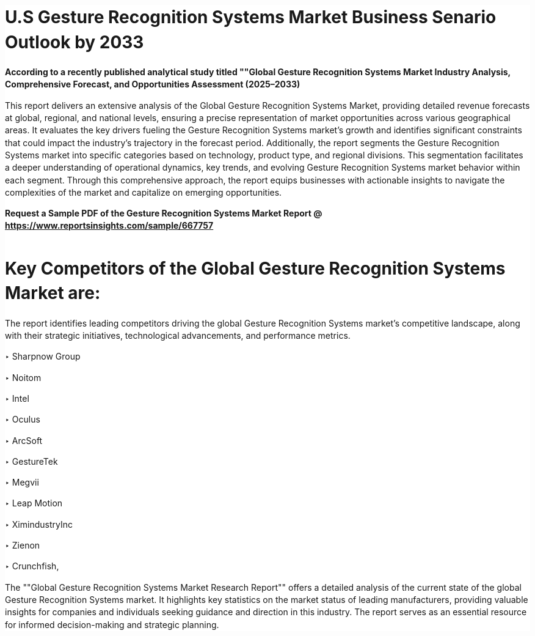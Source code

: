 # U.S Gesture Recognition Systems Market Business Senario Outlook by 2033

<strong>According to a recently published analytical study titled ""Global Gesture Recognition Systems Market Industry Analysis, Comprehensive Forecast, and Opportunities Assessment (2025–2033)</strong>

 This report delivers an extensive analysis of the Global Gesture Recognition Systems Market, providing detailed revenue forecasts at global, regional, and national levels, ensuring a precise representation of market opportunities across various geographical areas. It evaluates the key drivers fueling the Gesture Recognition Systems market’s growth and identifies significant constraints that could impact the industry’s trajectory in the forecast period. Additionally, the report segments the Gesture Recognition Systems market into specific categories based on technology, product type, and regional divisions. This segmentation facilitates a deeper understanding of operational dynamics, key trends, and evolving Gesture Recognition Systems market behavior within each segment. Through this comprehensive approach, the report equips businesses with actionable insights to navigate the complexities of the market and capitalize on emerging opportunities.

<strong>Request a Sample PDF of the Gesture Recognition Systems Market Report </strong><strong>@<a href=https://www.reportsinsights.com/sample/667757> https://www.reportsinsights.com/sample/667757</a></strong></font>

# <strong>Key Competitors of the Global Gesture Recognition Systems Market are:</strong>

The report identifies leading competitors driving the global Gesture Recognition Systems market’s competitive landscape, along with their strategic initiatives, technological advancements, and performance metrics.

‣ Sharpnow Group

‣ Noitom

‣ Intel

‣ Oculus

‣ ArcSoft

‣ GestureTek

‣ Megvii

‣ Leap Motion

‣ XimindustryInc

‣ Zienon

‣ Crunchfish,

The ""Global Gesture Recognition Systems Market Research Report"" offers a detailed analysis of the current state of the global Gesture Recognition Systems market. It highlights key statistics on the market status of leading manufacturers, providing valuable insights for companies and individuals seeking guidance and direction in this industry. The report serves as an essential resource for informed decision-making and strategic planning.
